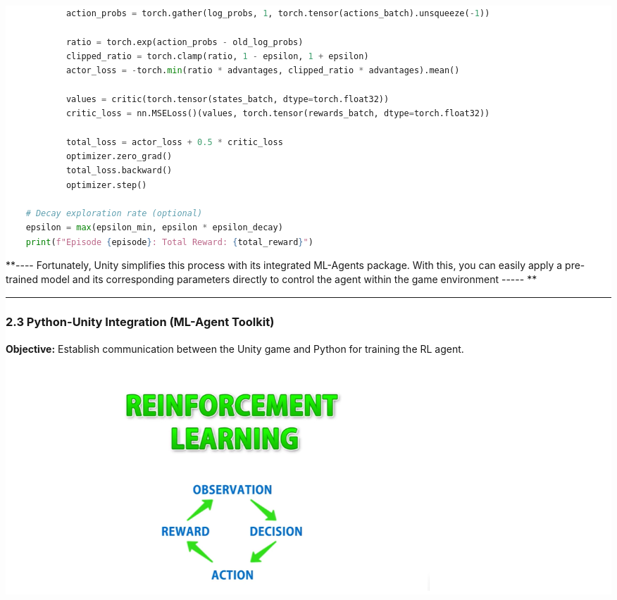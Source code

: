 ```python
            action_probs = torch.gather(log_probs, 1, torch.tensor(actions_batch).unsqueeze(-1))
            
            ratio = torch.exp(action_probs - old_log_probs)
            clipped_ratio = torch.clamp(ratio, 1 - epsilon, 1 + epsilon)
            actor_loss = -torch.min(ratio * advantages, clipped_ratio * advantages).mean()
            
            values = critic(torch.tensor(states_batch, dtype=torch.float32))
            critic_loss = nn.MSELoss()(values, torch.tensor(rewards_batch, dtype=torch.float32))
            
            total_loss = actor_loss + 0.5 * critic_loss
            optimizer.zero_grad()
            total_loss.backward()
            optimizer.step()
    
    # Decay exploration rate (optional)
    epsilon = max(epsilon_min, epsilon * epsilon_decay)
    print(f"Episode {episode}: Total Reward: {total_reward}")

```



**---- Fortunately, Unity simplifies this process with its integrated ML-Agents package. With this, you can easily apply a pre-trained model and its corresponding parameters directly to control the agent within the game environment ----- **

---

### 2.3 Python-Unity Integration (ML-Agent Toolkit)

**Objective:** Establish communication between the Unity game and Python for training the RL agent.

<img src=".\Materials\P31.png" alt="image-20241129113154126" style="zoom:67%;" />
